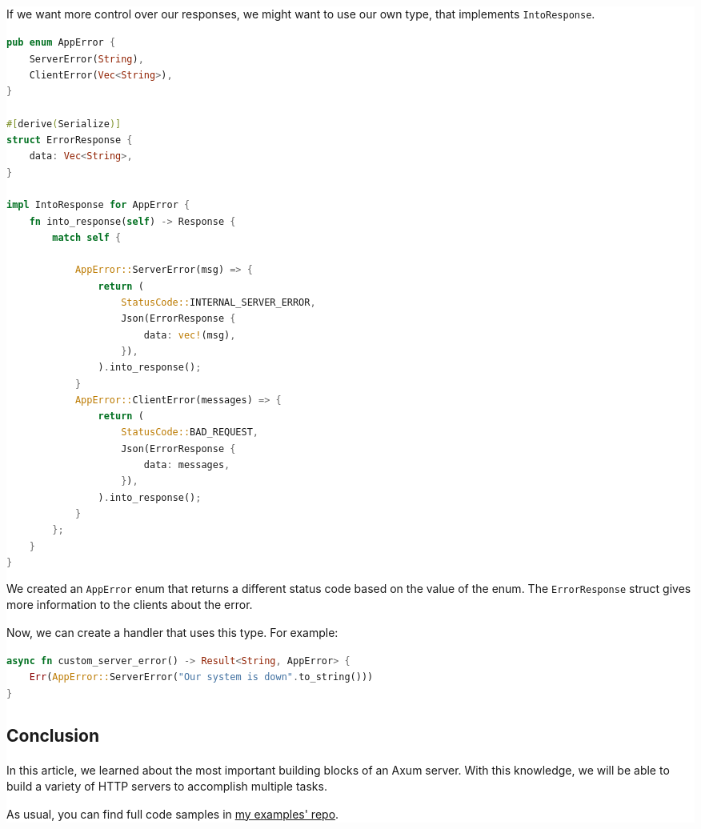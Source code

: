 If we want more control over our responses, we might want to use our own type, that implements `IntoResponse`.

```rust
pub enum AppError {
    ServerError(String),
    ClientError(Vec<String>),
}

#[derive(Serialize)]
struct ErrorResponse {
    data: Vec<String>,
}

impl IntoResponse for AppError {
    fn into_response(self) -> Response {
        match self {

            AppError::ServerError(msg) => {
                return (
                    StatusCode::INTERNAL_SERVER_ERROR,
                    Json(ErrorResponse {
                        data: vec!(msg),
                    }),
                ).into_response();
            }
            AppError::ClientError(messages) => {
                return (
                    StatusCode::BAD_REQUEST,
                    Json(ErrorResponse {
                        data: messages,
                    }),
                ).into_response();
            }
        };
    }
}
```

We created an `AppError` enum that returns a different status code based on the value of the enum. The `ErrorResponse` struct gives more information to the clients about the error.

Now, we can create a handler that uses this type. For example:

```rust
async fn custom_server_error() -> Result<String, AppError> {
    Err(AppError::ServerError("Our system is down".to_string()))
}
```

## Conclusion

In this article, we learned about the most important building blocks of an Axum server. With this knowledge, we will be able to build a variety of HTTP servers to accomplish multiple tasks.

As usual, you can find full code samples in [my examples' repo](https://github.com/soonick/ncona-code-samples/tree/master/building-web-servers-with-axum).
